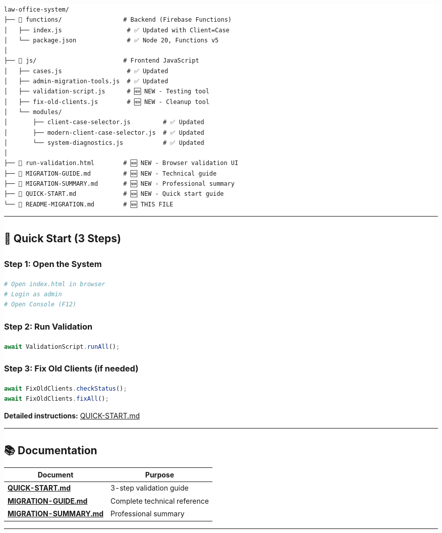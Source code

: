 ```
law-office-system/
├── 📁 functions/                 # Backend (Firebase Functions)
│   ├── index.js                  # ✅ Updated with Client=Case
│   └── package.json              # ✅ Node 20, Functions v5
│
├── 📁 js/                        # Frontend JavaScript
│   ├── cases.js                  # ✅ Updated
│   ├── admin-migration-tools.js  # ✅ Updated
│   ├── validation-script.js      # 🆕 NEW - Testing tool
│   ├── fix-old-clients.js        # 🆕 NEW - Cleanup tool
│   └── modules/
│       ├── client-case-selector.js         # ✅ Updated
│       ├── modern-client-case-selector.js  # ✅ Updated
│       └── system-diagnostics.js           # ✅ Updated
│
├── 📄 run-validation.html        # 🆕 NEW - Browser validation UI
├── 📄 MIGRATION-GUIDE.md         # 🆕 NEW - Technical guide
├── 📄 MIGRATION-SUMMARY.md       # 🆕 NEW - Professional summary
├── 📄 QUICK-START.md             # 🆕 NEW - Quick start guide
└── 📄 README-MIGRATION.md        # 🆕 THIS FILE
```

---

## 🚀 Quick Start (3 Steps)

### Step 1: Open the System
```bash
# Open index.html in browser
# Login as admin
# Open Console (F12)
```

### Step 2: Run Validation
```javascript
await ValidationScript.runAll();
```

### Step 3: Fix Old Clients (if needed)
```javascript
await FixOldClients.checkStatus();
await FixOldClients.fixAll();
```

**Detailed instructions:** [QUICK-START.md](QUICK-START.md)

---

## 📚 Documentation

| Document | Purpose |
|----------|---------|
| **[QUICK-START.md](QUICK-START.md)** | 3-step validation guide |
| **[MIGRATION-GUIDE.md](MIGRATION-GUIDE.md)** | Complete technical reference |
| **[MIGRATION-SUMMARY.md](MIGRATION-SUMMARY.md)** | Professional summary |

---